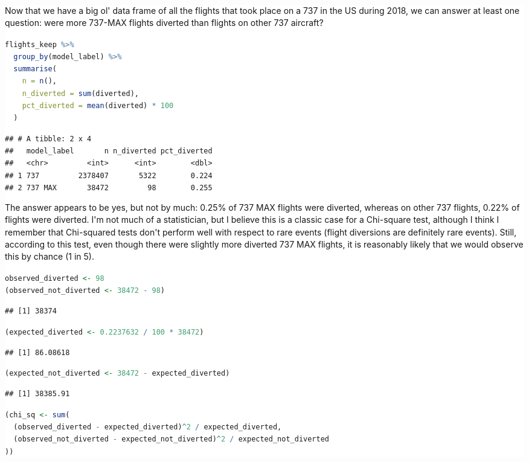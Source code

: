 Now that we have a big ol' data frame of all the flights that took place on a 737 in the US during 2018, we can answer at least one question: were more 737-MAX flights diverted than flights on other 737 aircraft?

``` r
flights_keep %>%
  group_by(model_label) %>%
  summarise(
    n = n(),
    n_diverted = sum(diverted),
    pct_diverted = mean(diverted) * 100
  )
```

    ## # A tibble: 2 x 4
    ##   model_label       n n_diverted pct_diverted
    ##   <chr>         <int>      <int>        <dbl>
    ## 1 737         2378407       5322        0.224
    ## 2 737 MAX       38472         98        0.255

The answer appears to be yes, but not by much: 0.25% of 737 MAX flights were diverted, whereas on other 737 flights, 0.22% of flights were diverted. I'm not much of a statistician, but I believe this is a classic case for a Chi-square test, although I think I remember that Chi-squared tests don't perform well with respect to rare events (flight diversions are definitely rare events). Still, according to this test, even though there were slightly more diverted 737 MAX flights, it is reasonably likely that we would observe this by chance (1 in 5).

``` r
observed_diverted <- 98
(observed_not_diverted <- 38472 - 98)
```

    ## [1] 38374

``` r
(expected_diverted <- 0.2237632 / 100 * 38472)
```

    ## [1] 86.08618

``` r
(expected_not_diverted <- 38472 - expected_diverted)
```

    ## [1] 38385.91

``` r
(chi_sq <- sum(
  (observed_diverted - expected_diverted)^2 / expected_diverted,
  (observed_not_diverted - expected_not_diverted)^2 / expected_not_diverted
))
```
